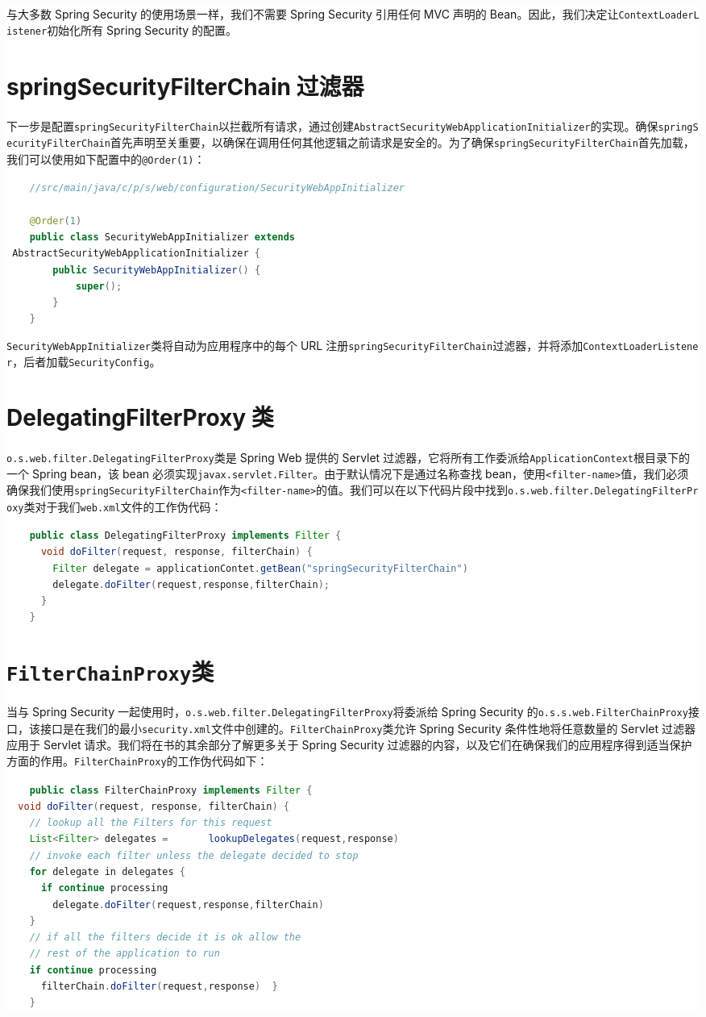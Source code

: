 与大多数 Spring Security 的使用场景一样，我们不需要 Spring Security 引用任何 MVC 声明的 Bean。因此，我们决定让`ContextLoaderListener`初始化所有 Spring Security 的配置。

# springSecurityFilterChain 过滤器

下一步是配置`springSecurityFilterChain`以拦截所有请求，通过创建`AbstractSecurityWebApplicationInitializer`的实现。确保`springSecurityFilterChain`首先声明至关重要，以确保在调用任何其他逻辑之前请求是安全的。为了确保`springSecurityFilterChain`首先加载，我们可以使用如下配置中的`@Order(1)`：

```java
    //src/main/java/c/p/s/web/configuration/SecurityWebAppInitializer

    @Order(1)
    public class SecurityWebAppInitializer extends     
 AbstractSecurityWebApplicationInitializer {
        public SecurityWebAppInitializer() {
            super();
        }
    }
```

`SecurityWebAppInitializer`类将自动为应用程序中的每个 URL 注册`springSecurityFilterChain`过滤器，并将添加`ContextLoaderListener`，后者加载`SecurityConfig`。

# DelegatingFilterProxy 类

`o.s.web.filter.DelegatingFilterProxy`类是 Spring Web 提供的 Servlet 过滤器，它将所有工作委派给`ApplicationContext`根目录下的一个 Spring bean，该 bean 必须实现`javax.servlet.Filter`。由于默认情况下是通过名称查找 bean，使用`<filter-name>`值，我们必须确保我们使用`springSecurityFilterChain`作为`<filter-name>`的值。我们可以在以下代码片段中找到`o.s.web.filter.DelegatingFilterProxy`类对于我们`web.xml`文件的工作伪代码：

```java
    public class DelegatingFilterProxy implements Filter {
      void doFilter(request, response, filterChain) {
        Filter delegate = applicationContet.getBean("springSecurityFilterChain")
        delegate.doFilter(request,response,filterChain);
      }
    }
```

# `FilterChainProxy`类

当与 Spring Security 一起使用时，`o.s.web.filter.DelegatingFilterProxy`将委派给 Spring Security 的`o.s.s.web.FilterChainProxy`接口，该接口是在我们的最小`security.xml`文件中创建的。`FilterChainProxy`类允许 Spring Security 条件性地将任意数量的 Servlet 过滤器应用于 Servlet 请求。我们将在书的其余部分了解更多关于 Spring Security 过滤器的内容，以及它们在确保我们的应用程序得到适当保护方面的作用。`FilterChainProxy`的工作伪代码如下：

```java
    public class FilterChainProxy implements Filter {
  void doFilter(request, response, filterChain) {
    // lookup all the Filters for this request
    List<Filter> delegates =       lookupDelegates(request,response)
    // invoke each filter unless the delegate decided to stop
    for delegate in delegates {
      if continue processing
        delegate.doFilter(request,response,filterChain)
    }
    // if all the filters decide it is ok allow the 
    // rest of the application to run
    if continue processing
      filterChain.doFilter(request,response)  }
    }

```
